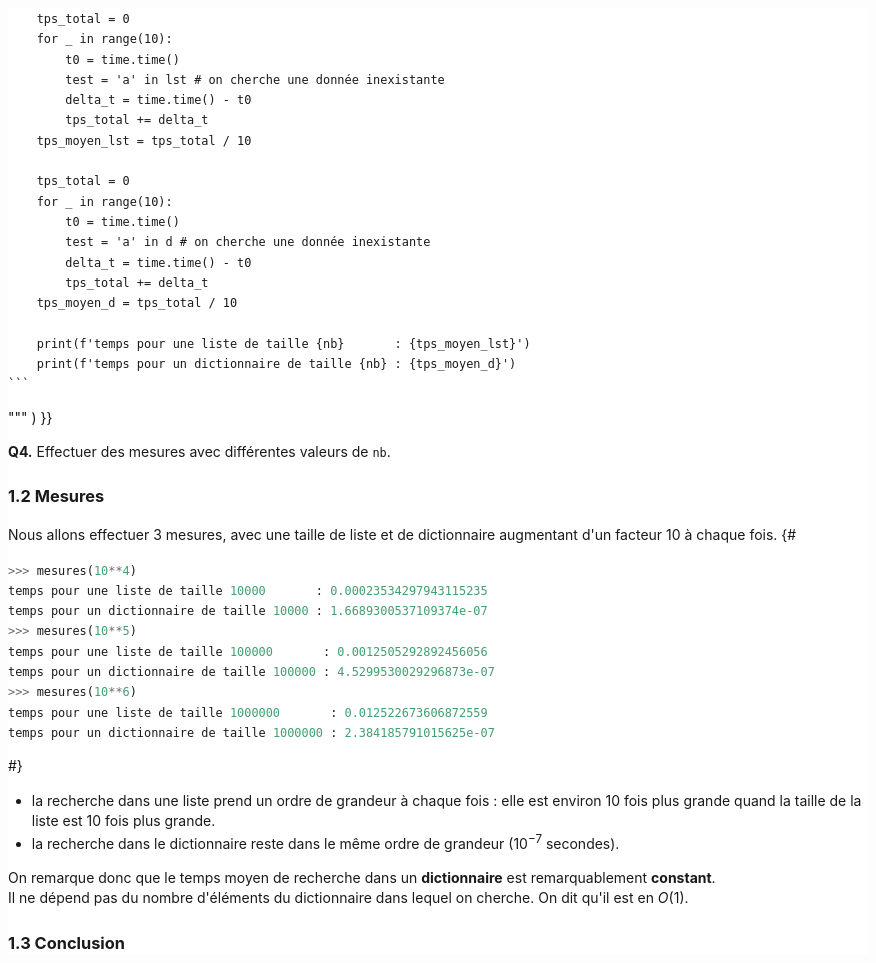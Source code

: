         tps_total = 0
        for _ in range(10):
            t0 = time.time()
            test = 'a' in lst # on cherche une donnée inexistante
            delta_t = time.time() - t0
            tps_total += delta_t
        tps_moyen_lst = tps_total / 10

        tps_total = 0
        for _ in range(10):
            t0 = time.time()
            test = 'a' in d # on cherche une donnée inexistante
            delta_t = time.time() - t0
            tps_total += delta_t
        tps_moyen_d = tps_total / 10
        
        print(f'temps pour une liste de taille {nb}       : {tps_moyen_lst}')
        print(f'temps pour un dictionnaire de taille {nb} : {tps_moyen_d}')
    ``` 
"""
)
}}

**Q4.** Effectuer des mesures avec différentes valeurs de ```nb```.




### 1.2 Mesures

Nous allons effectuer 3 mesures, avec une taille de liste et de dictionnaire augmentant d'un facteur 10 à chaque fois.
{#
```python
>>> mesures(10**4)
temps pour une liste de taille 10000       : 0.00023534297943115235
temps pour un dictionnaire de taille 10000 : 1.6689300537109374e-07
>>> mesures(10**5)
temps pour une liste de taille 100000       : 0.0012505292892456056
temps pour un dictionnaire de taille 100000 : 4.5299530029296873e-07
>>> mesures(10**6)
temps pour une liste de taille 1000000       : 0.012522673606872559
temps pour un dictionnaire de taille 1000000 : 2.384185791015625e-07
```
#}
- la recherche dans une liste prend un ordre de grandeur à chaque fois : elle est environ 10 fois plus grande quand la taille de la liste est 10 fois plus grande.
- la recherche dans le dictionnaire reste dans le même ordre de grandeur ($10^{-7}$ secondes).


On remarque donc que le temps moyen de recherche dans un **dictionnaire** est remarquablement **constant**.  
Il ne dépend pas du nombre d'éléments du dictionnaire dans lequel on cherche. On dit qu'il est en $O(1)$.

### 1.3 Conclusion

